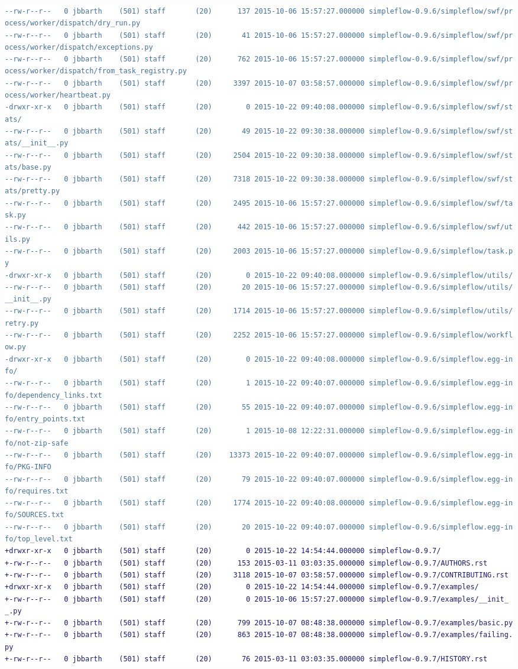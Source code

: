 ```diff
--rw-r--r--   0 jbbarth    (501) staff       (20)      137 2015-10-06 15:57:27.000000 simpleflow-0.9.6/simpleflow/swf/process/worker/dispatch/dry_run.py
--rw-r--r--   0 jbbarth    (501) staff       (20)       41 2015-10-06 15:57:27.000000 simpleflow-0.9.6/simpleflow/swf/process/worker/dispatch/exceptions.py
--rw-r--r--   0 jbbarth    (501) staff       (20)      762 2015-10-06 15:57:27.000000 simpleflow-0.9.6/simpleflow/swf/process/worker/dispatch/from_task_registry.py
--rw-r--r--   0 jbbarth    (501) staff       (20)     3397 2015-10-07 03:58:57.000000 simpleflow-0.9.6/simpleflow/swf/process/worker/heartbeat.py
-drwxr-xr-x   0 jbbarth    (501) staff       (20)        0 2015-10-22 09:40:08.000000 simpleflow-0.9.6/simpleflow/swf/stats/
--rw-r--r--   0 jbbarth    (501) staff       (20)       49 2015-10-22 09:30:38.000000 simpleflow-0.9.6/simpleflow/swf/stats/__init__.py
--rw-r--r--   0 jbbarth    (501) staff       (20)     2504 2015-10-22 09:30:38.000000 simpleflow-0.9.6/simpleflow/swf/stats/base.py
--rw-r--r--   0 jbbarth    (501) staff       (20)     7318 2015-10-22 09:30:38.000000 simpleflow-0.9.6/simpleflow/swf/stats/pretty.py
--rw-r--r--   0 jbbarth    (501) staff       (20)     2495 2015-10-06 15:57:27.000000 simpleflow-0.9.6/simpleflow/swf/task.py
--rw-r--r--   0 jbbarth    (501) staff       (20)      442 2015-10-06 15:57:27.000000 simpleflow-0.9.6/simpleflow/swf/utils.py
--rw-r--r--   0 jbbarth    (501) staff       (20)     2003 2015-10-06 15:57:27.000000 simpleflow-0.9.6/simpleflow/task.py
-drwxr-xr-x   0 jbbarth    (501) staff       (20)        0 2015-10-22 09:40:08.000000 simpleflow-0.9.6/simpleflow/utils/
--rw-r--r--   0 jbbarth    (501) staff       (20)       20 2015-10-06 15:57:27.000000 simpleflow-0.9.6/simpleflow/utils/__init__.py
--rw-r--r--   0 jbbarth    (501) staff       (20)     1714 2015-10-06 15:57:27.000000 simpleflow-0.9.6/simpleflow/utils/retry.py
--rw-r--r--   0 jbbarth    (501) staff       (20)     2252 2015-10-06 15:57:27.000000 simpleflow-0.9.6/simpleflow/workflow.py
-drwxr-xr-x   0 jbbarth    (501) staff       (20)        0 2015-10-22 09:40:08.000000 simpleflow-0.9.6/simpleflow.egg-info/
--rw-r--r--   0 jbbarth    (501) staff       (20)        1 2015-10-22 09:40:07.000000 simpleflow-0.9.6/simpleflow.egg-info/dependency_links.txt
--rw-r--r--   0 jbbarth    (501) staff       (20)       55 2015-10-22 09:40:07.000000 simpleflow-0.9.6/simpleflow.egg-info/entry_points.txt
--rw-r--r--   0 jbbarth    (501) staff       (20)        1 2015-10-08 12:22:31.000000 simpleflow-0.9.6/simpleflow.egg-info/not-zip-safe
--rw-r--r--   0 jbbarth    (501) staff       (20)    13373 2015-10-22 09:40:07.000000 simpleflow-0.9.6/simpleflow.egg-info/PKG-INFO
--rw-r--r--   0 jbbarth    (501) staff       (20)       79 2015-10-22 09:40:07.000000 simpleflow-0.9.6/simpleflow.egg-info/requires.txt
--rw-r--r--   0 jbbarth    (501) staff       (20)     1774 2015-10-22 09:40:08.000000 simpleflow-0.9.6/simpleflow.egg-info/SOURCES.txt
--rw-r--r--   0 jbbarth    (501) staff       (20)       20 2015-10-22 09:40:07.000000 simpleflow-0.9.6/simpleflow.egg-info/top_level.txt
+drwxr-xr-x   0 jbbarth    (501) staff       (20)        0 2015-10-22 14:54:44.000000 simpleflow-0.9.7/
+-rw-r--r--   0 jbbarth    (501) staff       (20)      153 2015-03-11 03:03:35.000000 simpleflow-0.9.7/AUTHORS.rst
+-rw-r--r--   0 jbbarth    (501) staff       (20)     3118 2015-10-07 03:58:57.000000 simpleflow-0.9.7/CONTRIBUTING.rst
+drwxr-xr-x   0 jbbarth    (501) staff       (20)        0 2015-10-22 14:54:44.000000 simpleflow-0.9.7/examples/
+-rw-r--r--   0 jbbarth    (501) staff       (20)        0 2015-10-06 15:57:27.000000 simpleflow-0.9.7/examples/__init__.py
+-rw-r--r--   0 jbbarth    (501) staff       (20)      799 2015-10-07 08:48:38.000000 simpleflow-0.9.7/examples/basic.py
+-rw-r--r--   0 jbbarth    (501) staff       (20)      863 2015-10-07 08:48:38.000000 simpleflow-0.9.7/examples/failing.py
+-rw-r--r--   0 jbbarth    (501) staff       (20)       76 2015-03-11 03:03:35.000000 simpleflow-0.9.7/HISTORY.rst
```